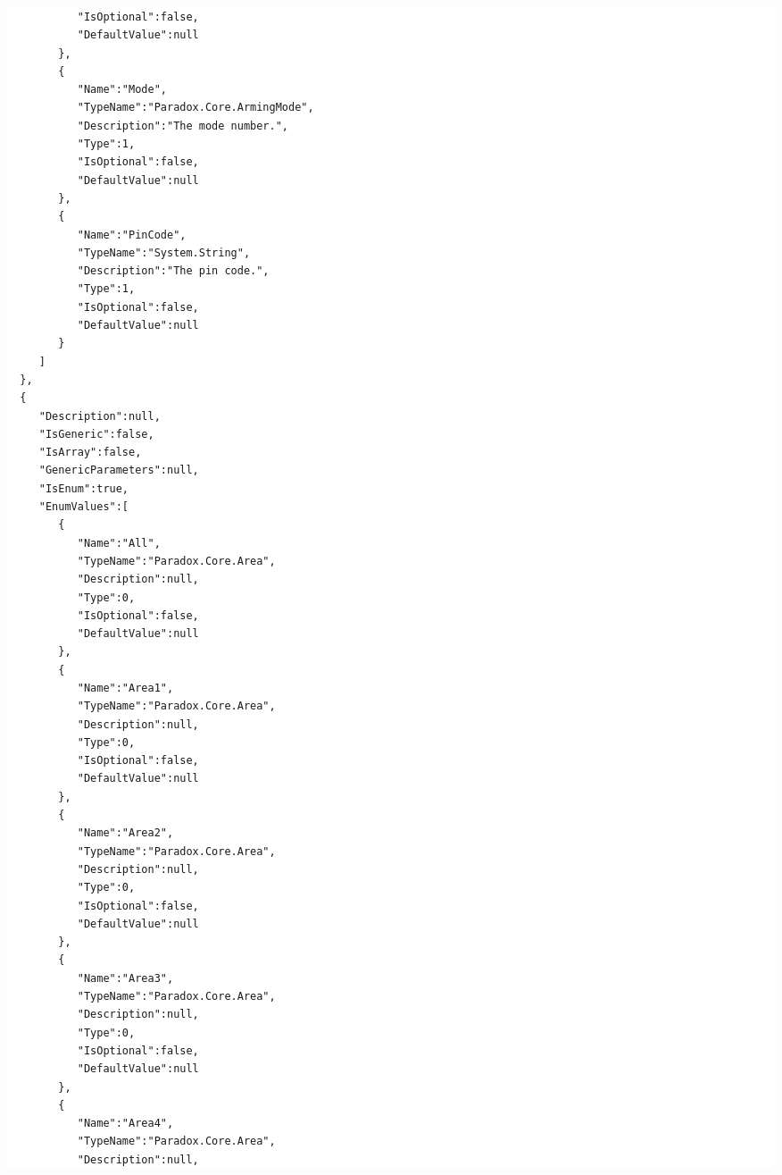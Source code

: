                "IsOptional":false,
               "DefaultValue":null
            },
            {  
               "Name":"Mode",
               "TypeName":"Paradox.Core.ArmingMode",
               "Description":"The mode number.",
               "Type":1,
               "IsOptional":false,
               "DefaultValue":null
            },
            {  
               "Name":"PinCode",
               "TypeName":"System.String",
               "Description":"The pin code.",
               "Type":1,
               "IsOptional":false,
               "DefaultValue":null
            }
         ]
      },
      {  
         "Description":null,
         "IsGeneric":false,
         "IsArray":false,
         "GenericParameters":null,
         "IsEnum":true,
         "EnumValues":[  
            {  
               "Name":"All",
               "TypeName":"Paradox.Core.Area",
               "Description":null,
               "Type":0,
               "IsOptional":false,
               "DefaultValue":null
            },
            {  
               "Name":"Area1",
               "TypeName":"Paradox.Core.Area",
               "Description":null,
               "Type":0,
               "IsOptional":false,
               "DefaultValue":null
            },
            {  
               "Name":"Area2",
               "TypeName":"Paradox.Core.Area",
               "Description":null,
               "Type":0,
               "IsOptional":false,
               "DefaultValue":null
            },
            {  
               "Name":"Area3",
               "TypeName":"Paradox.Core.Area",
               "Description":null,
               "Type":0,
               "IsOptional":false,
               "DefaultValue":null
            },
            {  
               "Name":"Area4",
               "TypeName":"Paradox.Core.Area",
               "Description":null,